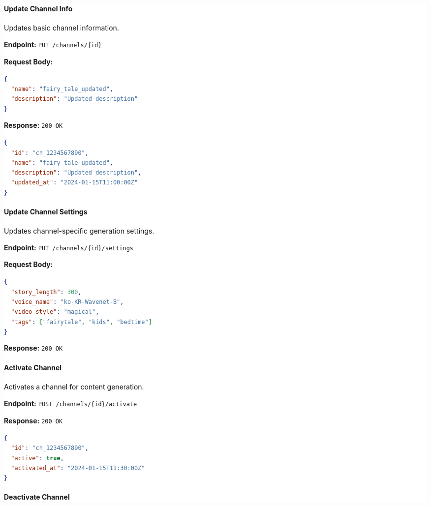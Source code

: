 #### Update Channel Info

Updates basic channel information.

**Endpoint:** `PUT /channels/{id}`

**Request Body:**
```json
{
  "name": "fairy_tale_updated",
  "description": "Updated description"
}
```

**Response:** `200 OK`
```json
{
  "id": "ch_1234567890",
  "name": "fairy_tale_updated",
  "description": "Updated description",
  "updated_at": "2024-01-15T11:00:00Z"
}
```

#### Update Channel Settings

Updates channel-specific generation settings.

**Endpoint:** `PUT /channels/{id}/settings`

**Request Body:**
```json
{
  "story_length": 300,
  "voice_name": "ko-KR-Wavenet-B",
  "video_style": "magical",
  "tags": ["fairytale", "kids", "bedtime"]
}
```

**Response:** `200 OK`

#### Activate Channel

Activates a channel for content generation.

**Endpoint:** `POST /channels/{id}/activate`

**Response:** `200 OK`
```json
{
  "id": "ch_1234567890",
  "active": true,
  "activated_at": "2024-01-15T11:30:00Z"
}
```

#### Deactivate Channel
